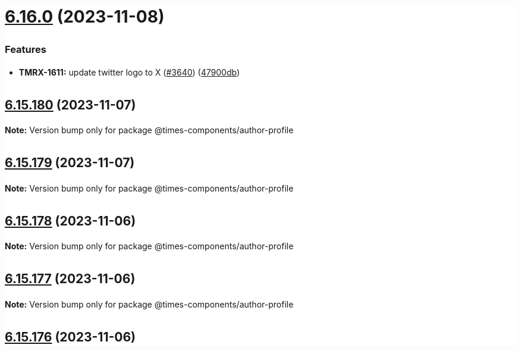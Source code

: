 


# [6.16.0](https://github.com/newsuk/times-components/compare/@times-components/author-profile@6.15.180...@times-components/author-profile@6.16.0) (2023-11-08)


### Features

* **TMRX-1611:** update twitter logo to X ([#3640](https://github.com/newsuk/times-components/issues/3640)) ([47900db](https://github.com/newsuk/times-components/commit/47900dbda000a827d32764746c1b272736b497b0))





## [6.15.180](https://github.com/newsuk/times-components/compare/@times-components/author-profile@6.15.179...@times-components/author-profile@6.15.180) (2023-11-07)

**Note:** Version bump only for package @times-components/author-profile





## [6.15.179](https://github.com/newsuk/times-components/compare/@times-components/author-profile@6.15.178...@times-components/author-profile@6.15.179) (2023-11-07)

**Note:** Version bump only for package @times-components/author-profile





## [6.15.178](https://github.com/newsuk/times-components/compare/@times-components/author-profile@6.15.177...@times-components/author-profile@6.15.178) (2023-11-06)

**Note:** Version bump only for package @times-components/author-profile





## [6.15.177](https://github.com/newsuk/times-components/compare/@times-components/author-profile@6.15.176...@times-components/author-profile@6.15.177) (2023-11-06)

**Note:** Version bump only for package @times-components/author-profile





## [6.15.176](https://github.com/newsuk/times-components/compare/@times-components/author-profile@6.15.175...@times-components/author-profile@6.15.176) (2023-11-06)
